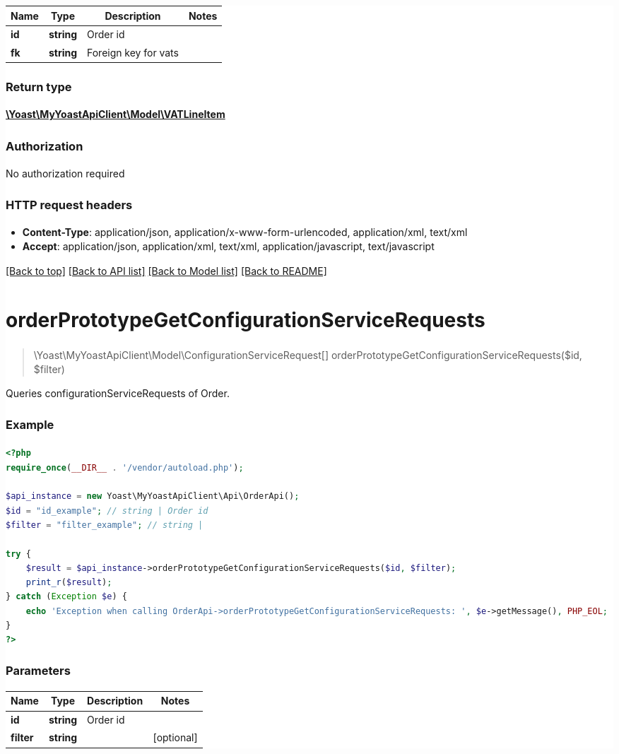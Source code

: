 Name | Type | Description  | Notes
------------- | ------------- | ------------- | -------------
 **id** | **string**| Order id |
 **fk** | **string**| Foreign key for vats |

### Return type

[**\Yoast\MyYoastApiClient\Model\VATLineItem**](../Model/VATLineItem.md)

### Authorization

No authorization required

### HTTP request headers

 - **Content-Type**: application/json, application/x-www-form-urlencoded, application/xml, text/xml
 - **Accept**: application/json, application/xml, text/xml, application/javascript, text/javascript

[[Back to top]](#) [[Back to API list]](../../README.md#documentation-for-api-endpoints) [[Back to Model list]](../../README.md#documentation-for-models) [[Back to README]](../../README.md)

# **orderPrototypeGetConfigurationServiceRequests**
> \Yoast\MyYoastApiClient\Model\ConfigurationServiceRequest[] orderPrototypeGetConfigurationServiceRequests($id, $filter)

Queries configurationServiceRequests of Order.

### Example
```php
<?php
require_once(__DIR__ . '/vendor/autoload.php');

$api_instance = new Yoast\MyYoastApiClient\Api\OrderApi();
$id = "id_example"; // string | Order id
$filter = "filter_example"; // string | 

try {
    $result = $api_instance->orderPrototypeGetConfigurationServiceRequests($id, $filter);
    print_r($result);
} catch (Exception $e) {
    echo 'Exception when calling OrderApi->orderPrototypeGetConfigurationServiceRequests: ', $e->getMessage(), PHP_EOL;
}
?>
```

### Parameters

Name | Type | Description  | Notes
------------- | ------------- | ------------- | -------------
 **id** | **string**| Order id |
 **filter** | **string**|  | [optional]
